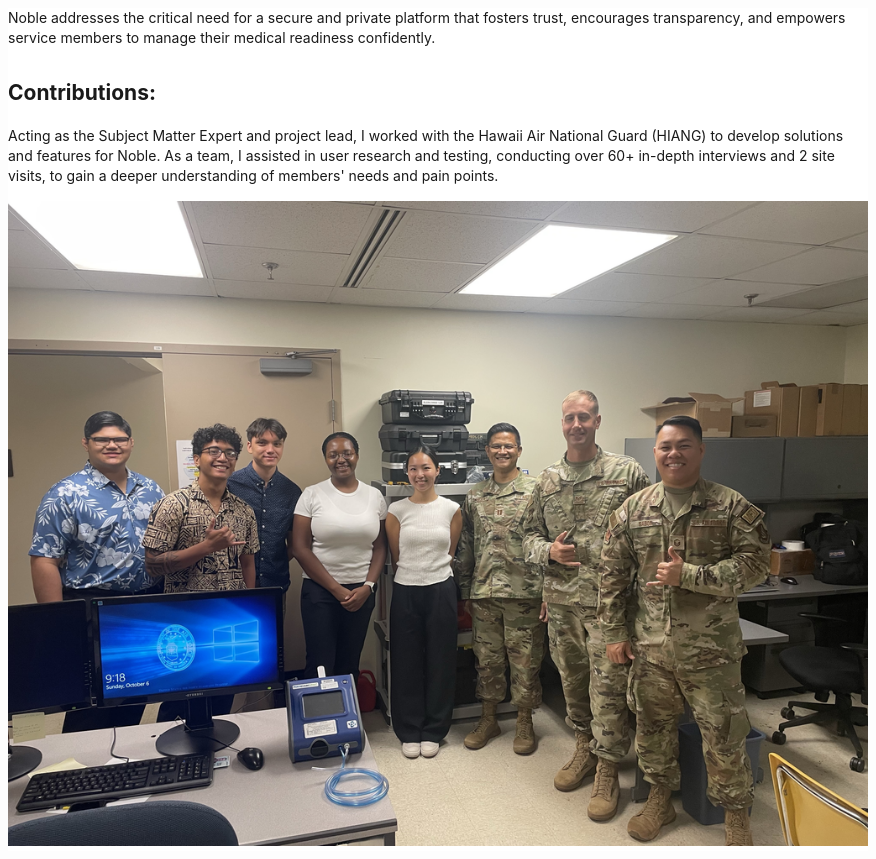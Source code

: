 Noble addresses the critical need for a secure and private platform that fosters trust, encourages transparency, and empowers service members to manage their medical readiness confidently.

## Contributions:

Acting as the Subject Matter Expert and project lead, I worked with the Hawaii Air National Guard (HIANG) to develop solutions and features for Noble. As a team, I assisted in user research and testing, conducting over 60+ in-depth interviews and 2 site visits, to gain a deeper understanding of members' needs and pain points.

<div class="row text-center p-4">
    <div class="col-md-6">
        <img width="1000px" class="img-fluid" src="../img/noble/site-visit-1-1.png" alt="site visit 1">
    </div>
    <div class="col-md-6">